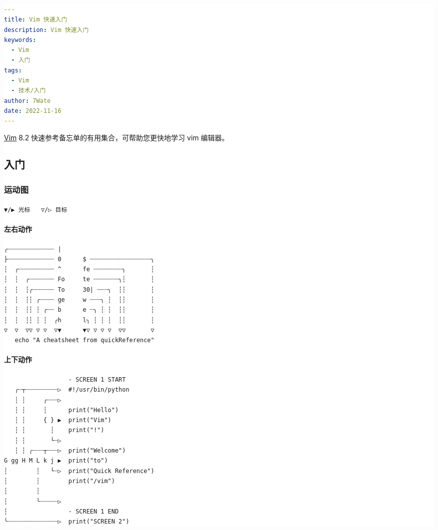 ```yaml
---
title: Vim 快速入门
description: Vim 快速入门
keywords:
  - Vim
  - 入门
tags:
  - Vim
  - 技术/入门
author: 7Wate
date: 2022-11-16
---
```


[Vim](http://www.vim.org/) 8.2 快速参考备忘单的有用集合，可帮助您更快地学习 vim 编辑器。

## 入门

### 运动图

```vim
▼/▶ 光标   ▽/▷ 目标
```

#### 左右动作

```vim
╭┈┈┈┈┈┈┈┈┈┈┈┈┈ |      
├┈┈┈┈┈┈┈┈┈┈┈┈┈ 0      $ ┈┈┈┈┈┈┈┈┈┈┈┈┈┈┈┈┈╮
┆  ╭┈┈┈┈┈┈┈┈┈┈ ^      fe ┈┈┈┈┈┈┈┈╮       ┆
┆  ┆  ╭┈┈┈┈┈┈┈ Fo     te ┈┈┈┈┈┈┈╮┆       ┆
┆  ┆  ┆╭┈┈┈┈┈┈ To     30| ┈┈┈╮  ┆┆       ┆
┆  ┆  ┆┆ ╭┈┈┈┈ ge     w ┈┈┈╮ ┆  ┆┆       ┆
┆  ┆  ┆┆ ┆ ╭┈┈ b      e ┈╮ ┆ ┆  ┆┆       ┆
┆  ┆  ┆┆ ┆ ┆  ╭h      l╮ ┆ ┆ ┆  ┆┆       ┆
▽  ▽  ▽▽ ▽ ▽  ▽▼      ▼▽ ▽ ▽ ▽  ▽▽       ▽
   echo "A cheatsheet from quickReference"
```

#### 上下动作

```vim
                  - SCREEN 1 START
   ╭┈┬┈┈┈┈┈┈┈┈┈▷  #!/usr/bin/python
   ┆ ┆     ╭┈┈┈▷      
   ┆ ┆     ┆      print("Hello")
   ┆ ┆     { } ▶  print("Vim")
   ┆ ┆       ┆    print("!")
   ┆ ┆       └┈▷     
   ┆ ┆ ╭┈┈┈┬┈┈┈▷  print("Welcome")
G gg H M L k j ▶  print("to")
┆        ┆   └┈▷  print("Quick Reference")
┆        ┆        print("/vim")
┆        ┆     
┆        ╰┈┈┈┈┈▷ 
┆                 - SCREEN 1 END
╰┈┈┈┈┈┈┈┈┈┈┈┈┈┈▷  print("SCREEN 2")
```
